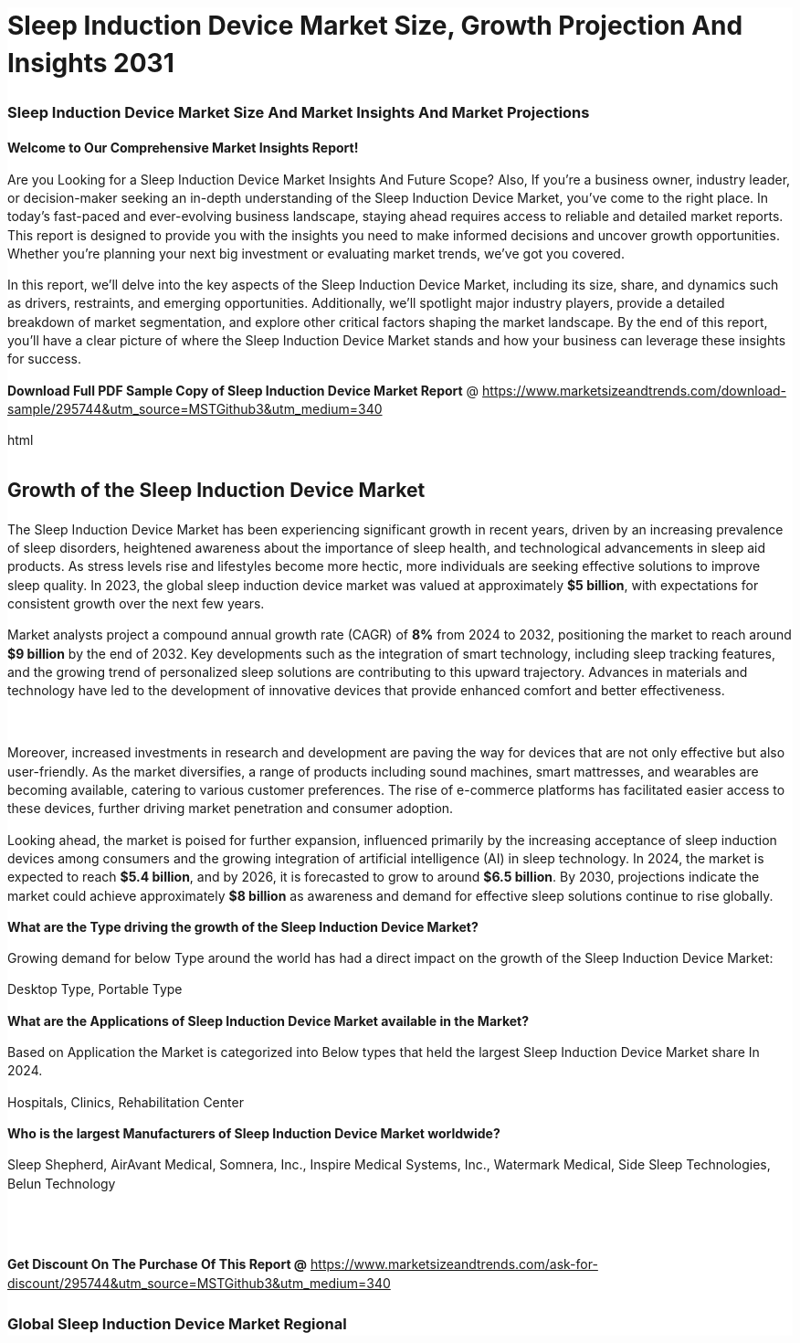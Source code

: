 <H1> Sleep Induction Device Market Size, Growth Projection And Insights 2031</H1><div class="" data-test-id=""><h3><span class="">Sleep Induction Device Market Size And Market Insights And Market Projections</span></h3></div><div class="" data-test-id=""><p><strong>Welcome to Our Comprehensive Market Insights Report!</strong></p><p>Are you Looking for a Sleep Induction Device Market Insights And Future Scope? Also, If you&rsquo;re a business owner, industry leader, or decision-maker seeking an in-depth understanding of the Sleep Induction Device Market, you&rsquo;ve come to the right place. In today&rsquo;s fast-paced and ever-evolving business landscape, staying ahead requires access to reliable and detailed market reports. This report is designed to provide you with the insights you need to make informed decisions and uncover growth opportunities. Whether you&rsquo;re planning your next big investment or evaluating market trends, we&rsquo;ve got you covered.</p><p>In this report, we&rsquo;ll delve into the key aspects of the Sleep Induction Device Market, including its size, share, and dynamics such as drivers, restraints, and emerging opportunities. Additionally, we&rsquo;ll spotlight major industry players, provide a detailed breakdown of market segmentation, and explore other critical factors shaping the market landscape. By the end of this report, you&rsquo;ll have a clear picture of where the Sleep Induction Device Market stands and how your business can leverage these insights for success.</p><p><strong>Download Full PDF Sample Copy of Sleep Induction Device Market Report</strong> @ <a href="https://www.marketsizeandtrends.com/download-sample/295744&utm_source=MSTGithub3&utm_medium=340" target="_blank">https://www.marketsizeandtrends.com/download-sample/295744&utm_source=MSTGithub3&utm_medium=340</a></p></div><div class="" data-test-id=""><p><span class="">html<div> <h2>Growth of the Sleep Induction Device Market</h2> <p>The Sleep Induction Device Market has been experiencing significant growth in recent years, driven by an increasing prevalence of sleep disorders, heightened awareness about the importance of sleep health, and technological advancements in sleep aid products. As stress levels rise and lifestyles become more hectic, more individuals are seeking effective solutions to improve sleep quality. In 2023, the global sleep induction device market was valued at approximately <strong>$5 billion</strong>, with expectations for consistent growth over the next few years.</p> <p>Market analysts project a compound annual growth rate (CAGR) of <strong>8%</strong> from 2024 to 2032, positioning the market to reach around <strong>$9 billion</strong> by the end of 2032. Key developments such as the integration of smart technology, including sleep tracking features, and the growing trend of personalized sleep solutions are contributing to this upward trajectory. Advances in materials and technology have led to the development of innovative devices that provide enhanced comfort and better effectiveness.</p> <p style="padding-top:20px;"></p> <p>Moreover, increased investments in research and development are paving the way for devices that are not only effective but also user-friendly. As the market diversifies, a range of products including sound machines, smart mattresses, and wearables are becoming available, catering to various customer preferences. The rise of e-commerce platforms has facilitated easier access to these devices, further driving market penetration and consumer adoption.</p> <p>Looking ahead, the market is poised for further expansion, influenced primarily by the increasing acceptance of sleep induction devices among consumers and the growing integration of artificial intelligence (AI) in sleep technology. In 2024, the market is expected to reach <strong>$5.4 billion</strong>, and by 2026, it is forecasted to grow to around <strong>$6.5 billion</strong>. By 2030, projections indicate the market could achieve approximately <strong>$8 billion</strong> as awareness and demand for effective sleep solutions continue to rise globally.</p></div></span></p><p><strong><span class="">What are the&nbsp;Type driving the growth of the Sleep Induction Device Market?</span></strong></p></div><div class="" data-test-id=""><p><span class="">Growing demand for below Type around the world has had a direct impact on the growth of the Sleep Induction Device Market:</span></p></div><div class="" data-test-id=""><p>Desktop Type, Portable Type</p><p><span class=""><strong>What are the&nbsp;Applications&nbsp;of Sleep Induction Device Market available in the Market?</strong></span></p></div><div class="" data-test-id=""><p><span class="">Based on Application the Market is categorized into Below types that held the largest Sleep Induction Device Market share In 2024.</span></p></div><div class="" data-test-id=""><p><span class="">Hospitals, Clinics, Rehabilitation Center</span></p><p><span class=""><strong>Who is the largest Manufacturers of Sleep Induction Device Market worldwide?</strong></span></p></div><div class="" data-test-id=""><p><span class="">Sleep Shepherd, AirAvant Medical, Somnera, Inc., Inspire Medical Systems, Inc., Watermark Medical, Side Sleep Technologies, Belun Technology</span></p></div><div class="" data-test-id="">&nbsp;</div><div class="" data-test-id="">&nbsp;</div><div class="" data-test-id=""><p><span class=""><strong>Get Discount On The Purchase Of This Report @</strong> <a href="https://www.marketsizeandtrends.com/ask-for-discount/295744&utm_source=MSTGithub3&utm_medium=340" target="_blank">https://www.marketsizeandtrends.com/ask-for-discount/295744&utm_source=MSTGithub3&utm_medium=340</a></span></p></div><div class="" data-test-id=""><div class="article-main__content" data-test-id="publishing-text-block"><h3><span class="">Global Sleep Induction Device Market Regional